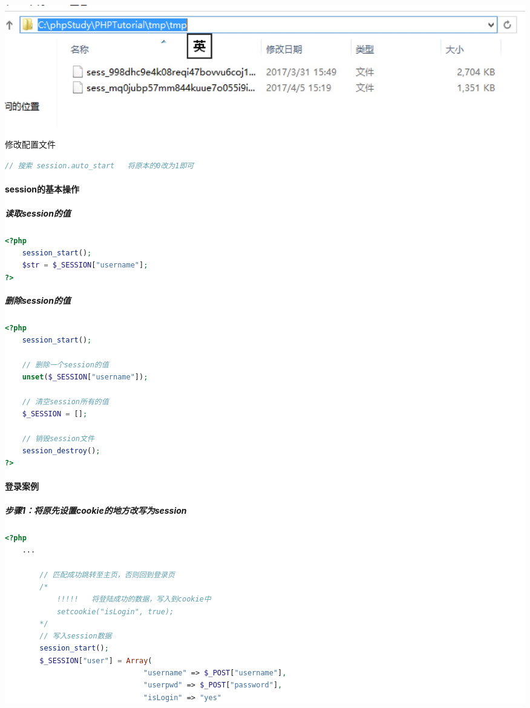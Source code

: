 ![session-local](images\session-local.jpg)

修改配置文件

```php
// 搜索 session.auto_start   将原本的0改为1即可
```



#### session的基本操作

##### 读取session的值

```php
<?php
 	session_start();
	$str = $_SESSION["username"];
?>
```

##### 删除session的值

```php
<?php
  	session_start();

  	// 删除一个session的值
	unset($_SESSION["username"]);

	// 清空session所有的值
	$_SESSION = [];

	// 销毁session文件
	session_destroy();
?>
```



#### 登录案例

##### 步骤1：将原先设置cookie的地方改写为session

```php
<?php
  	...
  
  		// 匹配成功跳转至主页，否则回到登录页
  		/* 
  			!!!!!   将登陆成功的数据，写入到cookie中
  			setcookie("isLogin", true);
  		*/
  		// 写入session数据
  		session_start();
  		$_SESSION["user"] = Array(
								"username" => $_POST["username"],
  								"userpwd" => $_POST["password"],
  								"isLogin" => "yes"
```